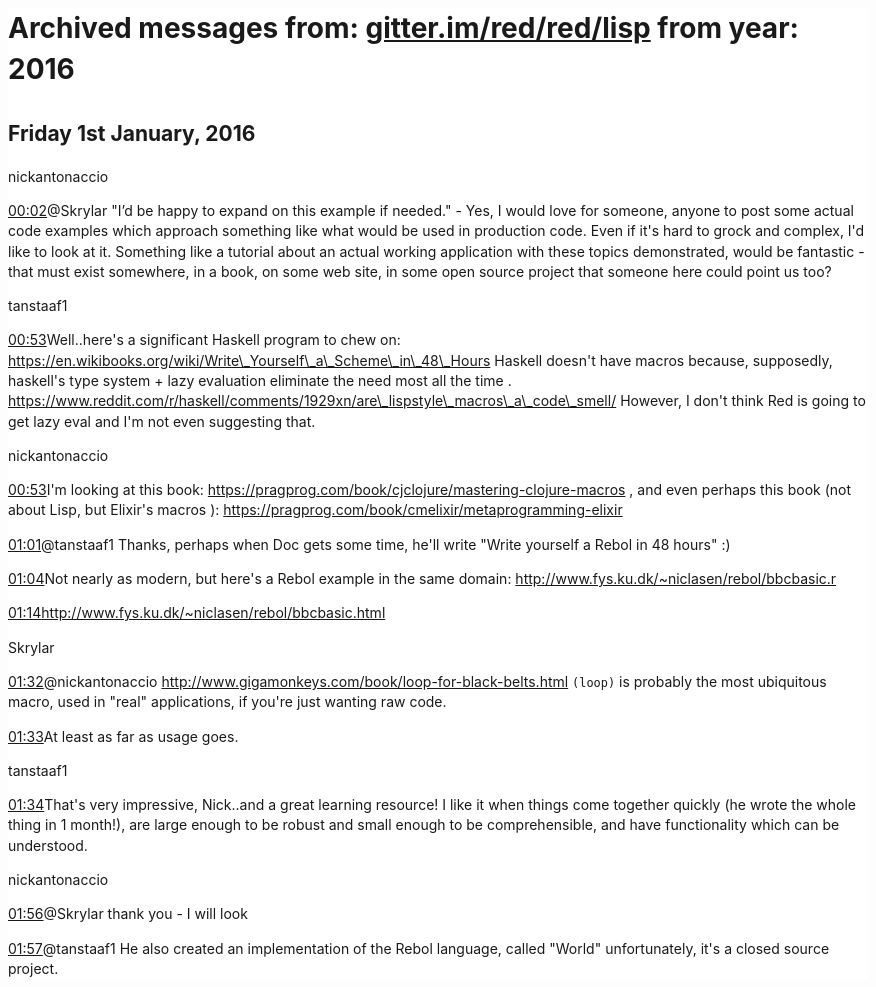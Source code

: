 # Archived messages from: [gitter.im/red/red/lisp](/gitter.im/red/red/lisp/) from year: 2016

## Friday 1st January, 2016

nickantonaccio

[00:02](#msg5685c2154f069158055c8ca5)@Skrylar "I’d be happy to expand on this example if needed." - Yes, I would love for someone, anyone to post some actual code examples which approach something like what would be used in production code. Even if it's hard to grock and complex, I'd like to look at it. Something like a tutorial about an actual working application with these topics demonstrated, would be fantastic - that must exist somewhere, in a book, on some web site, in some open source project that someone here could point us too?

tanstaaf1

[00:53](#msg5685ce053acb61171600727b)Well..here's a significant Haskell program to chew on: https://en.wikibooks.org/wiki/Write\_Yourself\_a\_Scheme\_in\_48\_Hours Haskell doesn't have macros because, supposedly, haskell's type system + lazy evaluation eliminate the need most all the time . https://www.reddit.com/r/haskell/comments/1929xn/are\_lispstyle\_macros\_a\_code\_smell/ However, I don't think Red is going to get lazy eval and I'm not even suggesting that.

nickantonaccio

[00:53](#msg5685ce113acb61171600727e)I'm looking at this book: https://pragprog.com/book/cjclojure/mastering-clojure-macros , and even perhaps this book (not about Lisp, but Elixir's macros ): https://pragprog.com/book/cmelixir/metaprogramming-elixir

[01:01](#msg5685cfcd3acb611716007298)@tanstaaf1 Thanks, perhaps when Doc gets some time, he'll write "Write yourself a Rebol in 48 hours" :)

[01:04](#msg5685d09a35e1a316162ee273)Not nearly as modern, but here's a Rebol example in the same domain: http://www.fys.ku.dk/~niclasen/rebol/bbcbasic.r

[01:14](#msg5685d30735e1a316162ee290)http://www.fys.ku.dk/~niclasen/rebol/bbcbasic.html

Skrylar

[01:32](#msg5685d7233acb611716007310)@nickantonaccio http://www.gigamonkeys.com/book/loop-for-black-belts.html `(loop)` is probably the most ubiquitous macro, used in "real" applications, if you're just wanting raw code.

[01:33](#msg5685d7564f069158055c8e00)At least as far as usage goes.

tanstaaf1

[01:34](#msg5685d7be653b30761d76d5ef)That's very impressive, Nick..and a great learning resource! I like it when things come together quickly (he wrote the whole thing in 1 month!), are large enough to be robust and small enough to be comprehensible, and have functionality which can be understood.

nickantonaccio

[01:56](#msg5685dcbf0171d1791d02e402)@Skrylar thank you - I will look

[01:57](#msg5685dcee3c68940269258d33)@tanstaaf1 He also created an implementation of the Rebol language, called "World" unfortunately, it's a closed source project.
